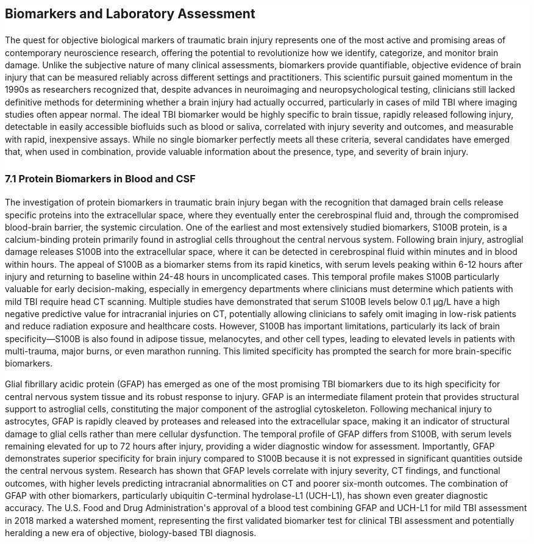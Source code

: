 ## Biomarkers and Laboratory Assessment

The quest for objective biological markers of traumatic brain injury represents one of the most active and promising areas of contemporary neuroscience research, offering the potential to revolutionize how we identify, categorize, and monitor brain damage. Unlike the subjective nature of many clinical assessments, biomarkers provide quantifiable, objective evidence of brain injury that can be measured reliably across different settings and practitioners. This scientific pursuit gained momentum in the 1990s as researchers recognized that, despite advances in neuroimaging and neuropsychological testing, clinicians still lacked definitive methods for determining whether a brain injury had actually occurred, particularly in cases of mild TBI where imaging studies often appear normal. The ideal TBI biomarker would be highly specific to brain tissue, rapidly released following injury, detectable in easily accessible biofluids such as blood or saliva, correlated with injury severity and outcomes, and measurable with rapid, inexpensive assays. While no single biomarker perfectly meets all these criteria, several candidates have emerged that, when used in combination, provide valuable information about the presence, type, and severity of brain injury.

### 7.1 Protein Biomarkers in Blood and CSF

The investigation of protein biomarkers in traumatic brain injury began with the recognition that damaged brain cells release specific proteins into the extracellular space, where they eventually enter the cerebrospinal fluid and, through the compromised blood-brain barrier, the systemic circulation. One of the earliest and most extensively studied biomarkers, S100B protein, is a calcium-binding protein primarily found in astroglial cells throughout the central nervous system. Following brain injury, astroglial damage releases S100B into the extracellular space, where it can be detected in cerebrospinal fluid within minutes and in blood within hours. The appeal of S100B as a biomarker stems from its rapid kinetics, with serum levels peaking within 6-12 hours after injury and returning to baseline within 24-48 hours in uncomplicated cases. This temporal profile makes S100B particularly valuable for early decision-making, especially in emergency departments where clinicians must determine which patients with mild TBI require head CT scanning. Multiple studies have demonstrated that serum S100B levels below 0.1 μg/L have a high negative predictive value for intracranial injuries on CT, potentially allowing clinicians to safely omit imaging in low-risk patients and reduce radiation exposure and healthcare costs. However, S100B has important limitations, particularly its lack of brain specificity—S100B is also found in adipose tissue, melanocytes, and other cell types, leading to elevated levels in patients with multi-trauma, major burns, or even marathon running. This limited specificity has prompted the search for more brain-specific biomarkers.

Glial fibrillary acidic protein (GFAP) has emerged as one of the most promising TBI biomarkers due to its high specificity for central nervous system tissue and its robust response to injury. GFAP is an intermediate filament protein that provides structural support to astroglial cells, constituting the major component of the astroglial cytoskeleton. Following mechanical injury to astrocytes, GFAP is rapidly cleaved by proteases and released into the extracellular space, making it an indicator of structural damage to glial cells rather than mere cellular dysfunction. The temporal profile of GFAP differs from S100B, with serum levels remaining elevated for up to 72 hours after injury, providing a wider diagnostic window for assessment. Importantly, GFAP demonstrates superior specificity for brain injury compared to S100B because it is not expressed in significant quantities outside the central nervous system. Research has shown that GFAP levels correlate with injury severity, CT findings, and functional outcomes, with higher levels predicting intracranial abnormalities on CT and poorer six-month outcomes. The combination of GFAP with other biomarkers, particularly ubiquitin C-terminal hydrolase-L1 (UCH-L1), has shown even greater diagnostic accuracy. The U.S. Food and Drug Administration's approval of a blood test combining GFAP and UCH-L1 for mild TBI assessment in 2018 marked a watershed moment, representing the first validated biomarker test for clinical TBI assessment and potentially heralding a new era of objective, biology-based TBI diagnosis.
